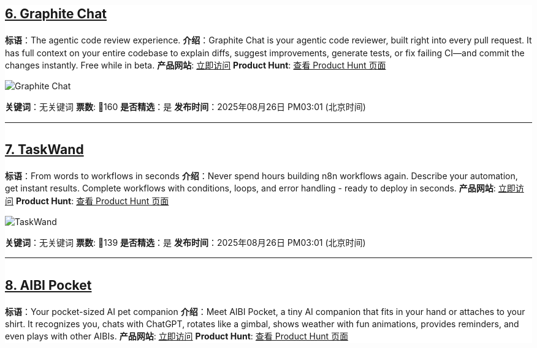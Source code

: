 ## [6. Graphite Chat](https://www.producthunt.com/products/graphite?utm_campaign=producthunt-api&utm_medium=api-v2&utm_source=Application%3A+nextauth+%28ID%3A+151633%29)
**标语**：The agentic code review experience.
**介绍**：Graphite Chat is your agentic code reviewer, built right into every pull request. It has full context on your entire codebase to explain diffs, suggest improvements, generate tests, or fix failing CI—and commit the changes instantly. Free while in beta.
**产品网站**: [立即访问](https://www.producthunt.com/r/BIJWMWSQ7NL5FD?utm_campaign=producthunt-api&utm_medium=api-v2&utm_source=Application%3A+nextauth+%28ID%3A+151633%29)
**Product Hunt**: [查看 Product Hunt 页面](https://www.producthunt.com/products/graphite?utm_campaign=producthunt-api&utm_medium=api-v2&utm_source=Application%3A+nextauth+%28ID%3A+151633%29)

![Graphite Chat]()

**关键词**：无关键词
**票数**: 🔺160
**是否精选**：是
**发布时间**：2025年08月26日 PM03:01 (北京时间)

---

## [7. TaskWand](https://www.producthunt.com/products/taskwand?utm_campaign=producthunt-api&utm_medium=api-v2&utm_source=Application%3A+nextauth+%28ID%3A+151633%29)
**标语**：From words to workflows in seconds
**介绍**：Never spend hours building n8n workflows again. Describe your automation, get instant results. Complete workflows with conditions, loops, and error handling - ready to deploy in seconds.
**产品网站**: [立即访问](https://www.producthunt.com/r/IX6L2HWTCQFSQG?utm_campaign=producthunt-api&utm_medium=api-v2&utm_source=Application%3A+nextauth+%28ID%3A+151633%29)
**Product Hunt**: [查看 Product Hunt 页面](https://www.producthunt.com/products/taskwand?utm_campaign=producthunt-api&utm_medium=api-v2&utm_source=Application%3A+nextauth+%28ID%3A+151633%29)

![TaskWand]()

**关键词**：无关键词
**票数**: 🔺139
**是否精选**：是
**发布时间**：2025年08月26日 PM03:01 (北京时间)

---

## [8. AIBI Pocket](https://www.producthunt.com/products/aibi-pocket?utm_campaign=producthunt-api&utm_medium=api-v2&utm_source=Application%3A+nextauth+%28ID%3A+151633%29)
**标语**：Your pocket-sized AI pet companion
**介绍**：Meet AIBI Pocket, a tiny AI companion that fits in your hand or attaches to your shirt. It recognizes you, chats with ChatGPT, rotates like a gimbal, shows weather with fun animations, provides reminders, and even plays with other AIBIs.
**产品网站**: [立即访问](https://www.producthunt.com/r/AYTHHM4KTXOQGU?utm_campaign=producthunt-api&utm_medium=api-v2&utm_source=Application%3A+nextauth+%28ID%3A+151633%29)
**Product Hunt**: [查看 Product Hunt 页面](https://www.producthunt.com/products/aibi-pocket?utm_campaign=producthunt-api&utm_medium=api-v2&utm_source=Application%3A+nextauth+%28ID%3A+151633%29)
